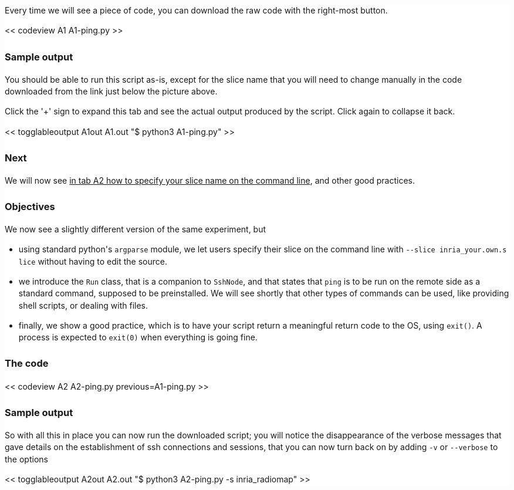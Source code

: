 Every time we will see a piece of code, you can download the raw code with the right-most button.

<< codeview A1 A1-ping.py >>

### Sample output

You should be able to run this script as-is, except for the slice name
that you will need to change manually in the code downloaded from the
link just below the picture above.

Click the '+' sign to expand this tab and see the actual output
 produced by the script. Click again to collapse it back.

 << togglableoutput A1out A1.out "$ python3 A1-ping.py" >>


### Next

We will now see [in tab A2 how to specify your slice name on the
command line](javascript:open_tab('A2')), and other good practices.

</div>


<div id="A2" class="tab-pane fade" markdown="1">

### Objectives

We now see a slightly different version of the same experiment, but

* using standard python's `argparse` module, we let users specify
  their slice on the command line with `--slice inria_your.own.slice`
  without having to edit the source.

* we introduce the `Run` class, that is a companion to `SshNode`, and
  that states that `ping` is to be run on the remote side as a
  standard command, supposed to be preinstalled. We will see shortly
  that other types of commands can be used, like providing shell
  scripts, or dealing with files.

* finally, we show a good practice, which is to have your script
  return a meaningful return code to the OS, using `exit()`. A process
  is expected to `exit(0)` when everything is going fine.

### The code

<< codeview A2 A2-ping.py previous=A1-ping.py >>

### Sample output

So with all this in place you can now run the downloaded script; you
will notice the disappearance of the verbose messages that gave
details on the establishment of ssh connections and sessions, that you
can now turn back on by adding `-v` or `--verbose` to the options

<< togglableoutput A2out A2.out "$ python3 A2-ping.py -s inria_radiomap" >>
